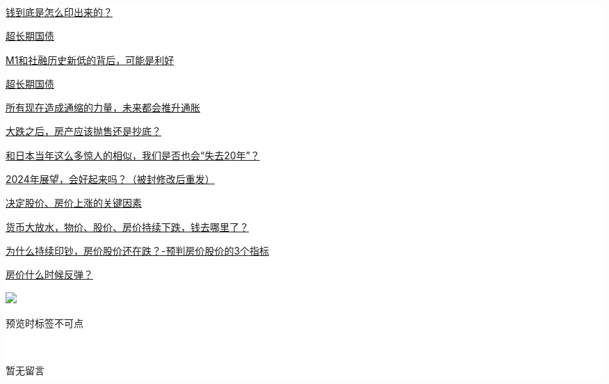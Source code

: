 [钱到底是怎么印出来的？](http://mp.weixin.qq.com/s?__biz=MzkxODMyNTg0Mg==&mid=2247486578&idx=1&sn=80e7ee7be335ab11c1d48106bf7abd3d&chksm=c1b2534ff6c5da59de0c479f5a0ba495e91a63d40240de3de0be943f778a3224ac83285414b8&scene=21#wechat_redirect)  

[超长期国债](http://mp.weixin.qq.com/s?__biz=MzkxODMyNTg0Mg==&mid=2247486625&idx=1&sn=a8e9e18abacd9c2f42662357c59836e7&chksm=c1b2539cf6c5da8aa8ffdbc53eb976d12dd5a02746ff9ea9c2ac9b262d3d766edf1bd60e618f&scene=21#wechat_redirect)  

[M1和社融历史新低的背后，可能是利好](http://mp.weixin.qq.com/s?__biz=MzkxODMyNTg0Mg==&mid=2247486648&idx=1&sn=4545666000c3485d3357431c3f884306&chksm=c1b25385f6c5da93b28011b5ab1aced9356a776eb6a6c405ecf3ec0176e22760a5ccf894a155&scene=21#wechat_redirect)  

[超长期国债](http://mp.weixin.qq.com/s?__biz=MzkxODMyNTg0Mg==&mid=2247486625&idx=1&sn=a8e9e18abacd9c2f42662357c59836e7&chksm=c1b2539cf6c5da8aa8ffdbc53eb976d12dd5a02746ff9ea9c2ac9b262d3d766edf1bd60e618f&scene=21#wechat_redirect)  

[所有现在造成通缩的力量，未来都会推升通胀](http://mp.weixin.qq.com/s?__biz=MzkxODMyNTg0Mg==&mid=2247486439&idx=1&sn=8623e549abf5f2ff67e9a93a72feb71d&chksm=c1b254daf6c5ddccb5a436e67ad1cfee5253e64dbc5a340c5c0b9faf6632fc68e53f54803988&scene=21#wechat_redirect)

[大跌之后，房产应该抛售还是抄底？](http://mp.weixin.qq.com/s?__biz=MzkxODMyNTg0Mg==&mid=2247486383&idx=1&sn=a5c5055ec43d80f9219a1313c9fc423e&chksm=c1b25492f6c5dd84531b517b8c89317c12e4c74dd3695df8fbb2939244415e348d4f6cfe5582&scene=21#wechat_redirect)  

[和日本当年这么多惊人的相似，我们是否也会“失去20年”？](http://mp.weixin.qq.com/s?__biz=MzkxODMyNTg0Mg==&mid=2247486017&idx=1&sn=8036d5217522a499a58e75199a1498a4&chksm=c1b2557cf6c5dc6a197dd292fbc086766463232e2d0ecfc15f4c12637f1b15c945e51bee98ad&scene=21#wechat_redirect)  

[2024年展望，会好起来吗？（被封修改后重发）](http://mp.weixin.qq.com/s?__biz=MzkxODMyNTg0Mg==&mid=2247485652&idx=1&sn=d2254376bc2b429aef104eb83f4c7023&chksm=c1b257e9f6c5deffd1b2cef2ef2ceb544bcaa592be0d503f888d107550994198bb4b1205ce87&scene=21#wechat_redirect)

[决定股价、房价上涨的关键因素](http://mp.weixin.qq.com/s?__biz=MzkxODMyNTg0Mg==&mid=2247485079&idx=1&sn=7e0b0dd3e9ba77ac917b9ca6bbf60b07&chksm=c1b259aaf6c5d0bcca94de5947d505181ea52612b85f47e8186b278d2b5f759da3627bef1db1&scene=21#wechat_redirect)  

[货币大放水，物价、股价、房价持续下跌，钱去哪里了？](http://mp.weixin.qq.com/s?__biz=MzkxODMyNTg0Mg==&mid=2247485385&idx=1&sn=5eda1f6c69e4cee65557c4c44e0b690c&chksm=c1b258f4f6c5d1e24f48ab572891db2bce530e21989072090e2e954a6f6c5b40d409b9225212&scene=21#wechat_redirect)

[为什么持续印钞，房价股价还在跌？-预判房价股价的3个指标](http://mp.weixin.qq.com/s?__biz=MzkxODMyNTg0Mg==&mid=2247484798&idx=1&sn=eea423f0f78dc5f11e8c0cfd928f8b7a&chksm=c1b25a43f6c5d355acb2a6830f185aada584bcd83eac1e459c3c8ec3054e2f8be279b6ecdc7f&scene=21#wechat_redirect)

[房价什么时候反弹？](http://mp.weixin.qq.com/s?__biz=MzkxODMyNTg0Mg==&mid=2247484550&idx=1&sn=e003685c1a29252d7895c2033ebe1343&chksm=c1b25bbbf6c5d2ad1237af0830f9d45751232030acff558f98a1346351896436291bda3030df&scene=21#wechat_redirect)

![](https://mmbiz.qpic.cn/mmbiz_png/m6ib4Kh0zHEcIia1dFc3QobiaU4nTqWMGupjpOTkVBia1iaZ6K6xzGygtuiaBw2Q6RXK4XxhT744SL6pZ1W7IzLiaoaZg/640?wx_fmt=png&from=appmsg)

  

  

预览时标签不可点

​

暂无留言
